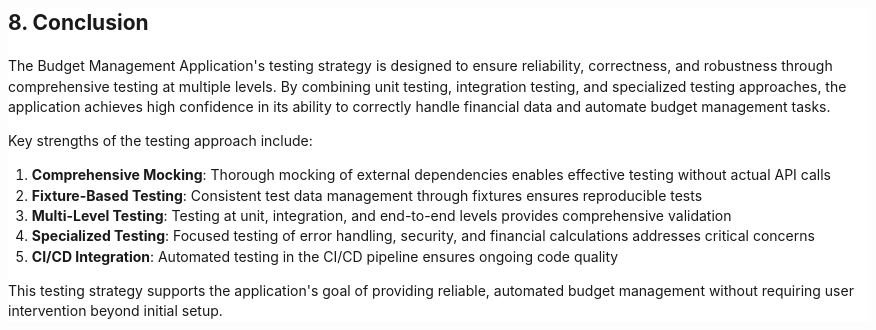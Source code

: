 ## 8. Conclusion

The Budget Management Application's testing strategy is designed to ensure reliability, correctness, and robustness through comprehensive testing at multiple levels. By combining unit testing, integration testing, and specialized testing approaches, the application achieves high confidence in its ability to correctly handle financial data and automate budget management tasks.

Key strengths of the testing approach include:

1. **Comprehensive Mocking**: Thorough mocking of external dependencies enables effective testing without actual API calls
2. **Fixture-Based Testing**: Consistent test data management through fixtures ensures reproducible tests
3. **Multi-Level Testing**: Testing at unit, integration, and end-to-end levels provides comprehensive validation
4. **Specialized Testing**: Focused testing of error handling, security, and financial calculations addresses critical concerns
5. **CI/CD Integration**: Automated testing in the CI/CD pipeline ensures ongoing code quality

This testing strategy supports the application's goal of providing reliable, automated budget management without requiring user intervention beyond initial setup.